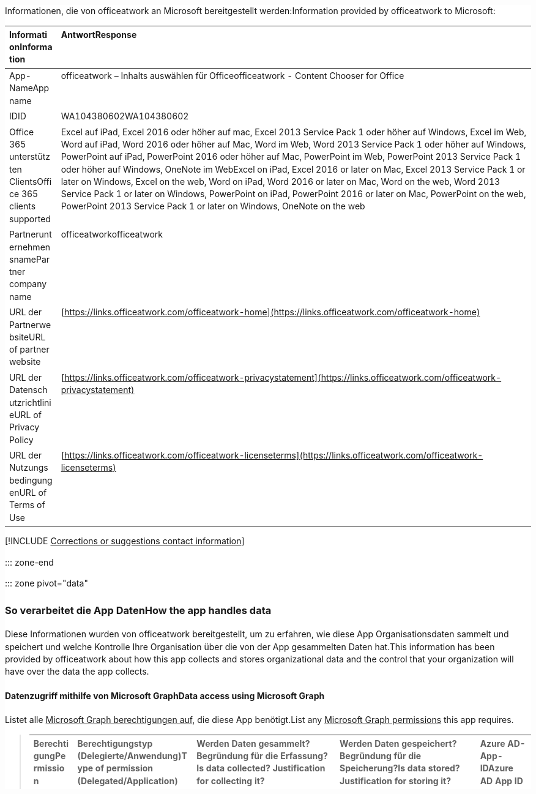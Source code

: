 <span data-ttu-id="00d34-107">Informationen, die von officeatwork an Microsoft bereitgestellt werden:</span><span class="sxs-lookup"><span data-stu-id="00d34-107">Information provided by officeatwork to Microsoft:</span></span>

| <span data-ttu-id="00d34-108">**Information**</span><span class="sxs-lookup"><span data-stu-id="00d34-108">**Information**</span></span> | <span data-ttu-id="00d34-109">**Antwort**</span><span class="sxs-lookup"><span data-stu-id="00d34-109">**Response**</span></span> |
|:----------------|:-------------|
| <span data-ttu-id="00d34-110">App-Name</span><span class="sxs-lookup"><span data-stu-id="00d34-110">App name</span></span> | <span data-ttu-id="00d34-111">officeatwork – Inhalts auswählen für Office</span><span class="sxs-lookup"><span data-stu-id="00d34-111">officeatwork - Content Chooser for Office</span></span> |
| <span data-ttu-id="00d34-112">ID</span><span class="sxs-lookup"><span data-stu-id="00d34-112">ID</span></span> | <span data-ttu-id="00d34-113">WA104380602</span><span class="sxs-lookup"><span data-stu-id="00d34-113">WA104380602</span></span> |
| <span data-ttu-id="00d34-114">Office 365 unterstützten Clients</span><span class="sxs-lookup"><span data-stu-id="00d34-114">Office 365 clients supported</span></span> | <span data-ttu-id="00d34-115">Excel auf iPad, Excel 2016 oder höher auf mac, Excel 2013 Service Pack 1 oder höher auf Windows, Excel im Web, Word auf iPad, Word 2016 oder höher auf Mac, Word im Web, Word 2013 Service Pack 1 oder höher auf Windows, PowerPoint auf iPad, PowerPoint 2016 oder höher auf Mac, PowerPoint im Web, PowerPoint 2013 Service Pack 1 oder höher auf Windows, OneNote im Web</span><span class="sxs-lookup"><span data-stu-id="00d34-115">Excel on iPad, Excel 2016 or later on Mac, Excel 2013 Service Pack 1 or later on Windows, Excel on the web, Word on iPad, Word 2016 or later on Mac, Word on the web, Word 2013 Service Pack 1 or later on Windows, PowerPoint on iPad, PowerPoint 2016 or later on Mac, PowerPoint on the web, PowerPoint 2013 Service Pack 1 or later on Windows, OneNote on the web</span></span> |
| <span data-ttu-id="00d34-116">Partnerunternehmensname</span><span class="sxs-lookup"><span data-stu-id="00d34-116">Partner company name</span></span> | <span data-ttu-id="00d34-117">officeatwork</span><span class="sxs-lookup"><span data-stu-id="00d34-117">officeatwork</span></span> |
| <span data-ttu-id="00d34-118">URL der Partnerwebsite</span><span class="sxs-lookup"><span data-stu-id="00d34-118">URL of partner website</span></span> | [https://links.officeatwork.com/officeatwork-home](https://links.officeatwork.com/officeatwork-home) |
| <span data-ttu-id="00d34-119">URL der Datenschutzrichtlinie</span><span class="sxs-lookup"><span data-stu-id="00d34-119">URL of Privacy Policy</span></span> | [https://links.officeatwork.com/officeatwork-privacystatement](https://links.officeatwork.com/officeatwork-privacystatement) |
| <span data-ttu-id="00d34-120">URL der Nutzungsbedingungen</span><span class="sxs-lookup"><span data-stu-id="00d34-120">URL of Terms of Use</span></span> | [https://links.officeatwork.com/officeatwork-licenseterms](https://links.officeatwork.com/officeatwork-licenseterms) |

 [!INCLUDE [Corrections or suggestions contact information](../includes/corrections-or-suggestions.md)]

::: zone-end

::: zone pivot="data"

### <a name="how-the-app-handles-data"></a><span data-ttu-id="00d34-121">So verarbeitet die App Daten</span><span class="sxs-lookup"><span data-stu-id="00d34-121">How the app handles data</span></span>

<span data-ttu-id="00d34-122">Diese Informationen wurden von officeatwork bereitgestellt, um zu erfahren, wie diese App Organisationsdaten sammelt und speichert und welche Kontrolle Ihre Organisation über die von der App gesammelten Daten hat.</span><span class="sxs-lookup"><span data-stu-id="00d34-122">This information has been provided by officeatwork about how this app collects and stores organizational data and the control that your organization will have over the data the app collects.</span></span>

#### <a name="data-access-using-microsoft-graph"></a><span data-ttu-id="00d34-123">Datenzugriff mithilfe von Microsoft Graph</span><span class="sxs-lookup"><span data-stu-id="00d34-123">Data access using Microsoft Graph</span></span>

<span data-ttu-id="00d34-124">Listet alle [Microsoft Graph berechtigungen auf,](https://docs.microsoft.com/graph/permissions-reference) die diese App benötigt.</span><span class="sxs-lookup"><span data-stu-id="00d34-124">List any [Microsoft Graph permissions](https://docs.microsoft.com/graph/permissions-reference) this app requires.</span></span>

>| <span data-ttu-id="00d34-125">**Berechtigung**</span><span class="sxs-lookup"><span data-stu-id="00d34-125">**Permission**</span></span>  | <span data-ttu-id="00d34-126">**Berechtigungstyp (Delegierte/Anwendung)**</span><span class="sxs-lookup"><span data-stu-id="00d34-126">**Type of permission (Delegated/Application)**</span></span> | <span data-ttu-id="00d34-127">**Werden Daten gesammelt? Begründung für die Erfassung?**</span><span class="sxs-lookup"><span data-stu-id="00d34-127">**Is data collected? Justification for collecting it?**</span></span> | <span data-ttu-id="00d34-128">**Werden Daten gespeichert? Begründung für die Speicherung?**</span><span class="sxs-lookup"><span data-stu-id="00d34-128">**Is data stored? Justification for storing it?**</span></span> | <span data-ttu-id="00d34-129">**Azure AD-App-ID**</span><span class="sxs-lookup"><span data-stu-id="00d34-129">**Azure AD App ID**</span></span> |
>|:----------------|:--------------------|:---------------------------------------------------|:--------------------------|:--------------------------|